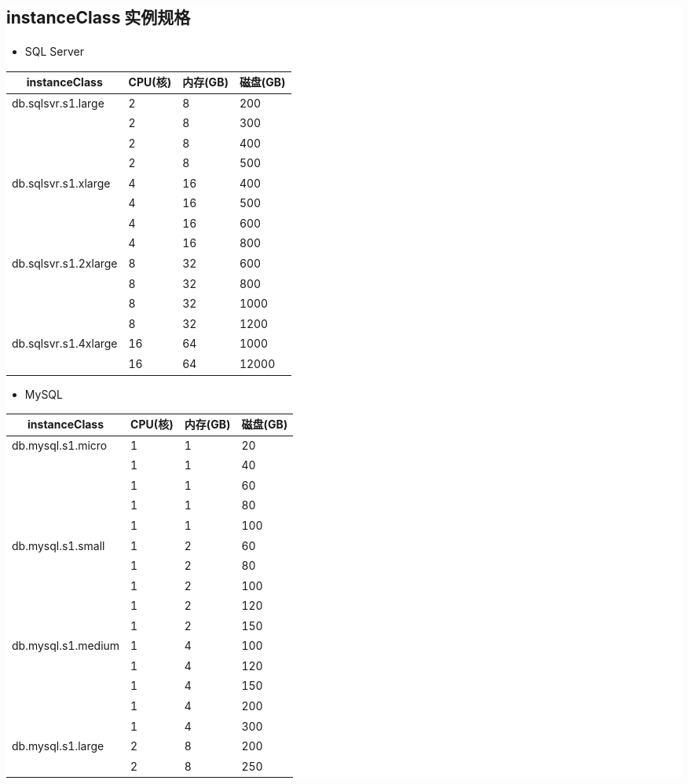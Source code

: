## instanceClass  实例规格
- SQL Server

|   instanceClass   |   CPU(核) |   内存(GB)    |   磁盘(GB)    |
|   -   |   -   |   -   |   -   |
|   db.sqlsvr.s1.large  |   2   |   8   |   200 |
|       |   2   |   8   |   300 |
|       |   2   |   8   |   400 |
|       |   2   |   8   |   500 |
|   db.sqlsvr.s1.xlarge |   4   |   16  |   400 |
|       |   4   |   16  |   500 |
|       |   4   |   16  |   600 |
|       |   4   |   16  |   800 |
|   db.sqlsvr.s1.2xlarge    |   8   |   32  |   600 |
|       |   8   |   32  |   800 |
|       |   8   |   32  |   1000    |
|       |   8   |   32  |   1200    |
|   db.sqlsvr.s1.4xlarge    |   16  |   64  |   1000    |
|       |   16  |   64  |   12000   |   |

- MySQL

|   instanceClass   |   CPU(核) |   内存(GB)    |   磁盘(GB)    |
|   --- |   --- |   --- |   --- |
|   db.mysql.s1.micro   |   1   |   1   |   20  |
|       |   1   |   1   |   40  |
|       |   1   |   1   |   60  |
|       |   1   |   1   |   80  |
|       |   1   |   1   |   100 |
|   db.mysql.s1.small   |   1   |   2   |   60  |
|       |   1   |   2   |   80  |
|       |   1   |   2   |   100 |
|       |   1   |   2   |   120 |
|       |   1   |   2   |   150 |
|   db.mysql.s1.medium  |   1   |   4   |   100 |
|       |   1   |   4   |   120 |
|       |   1   |   4   |   150 |
|       |   1   |   4   |   200 |
|       |   1   |   4   |   300 |
|   db.mysql.s1.large   |   2   |   8   |   200 |
|       |   2   |   8   |   250 |